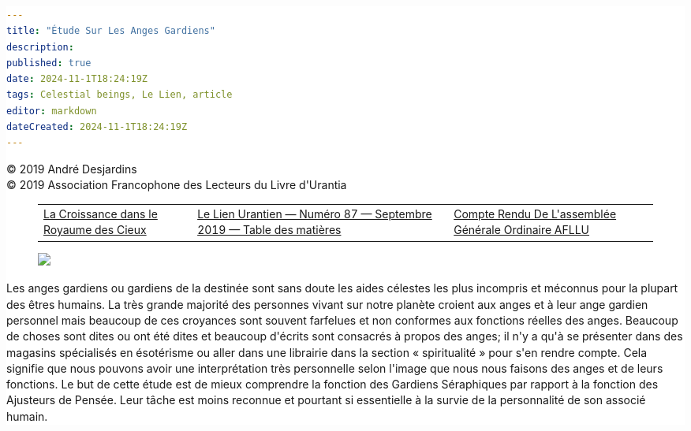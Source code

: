 ```yaml
---
title: "Étude Sur Les Anges Gardiens"
description: 
published: true
date: 2024-11-1T18:24:19Z
tags: Celestial beings, Le Lien, article
editor: markdown
dateCreated: 2024-11-1T18:24:19Z
---
```


<p class="v-card v-sheet theme--light grey lighten-3 px-2">© 2019 André Desjardins<br>© 2019 Association Francophone des Lecteurs du Livre d'Urantia</p>
<figure class="table chapter-navigator">
  <table>
    <tbody>
      <tr>
        <td>
        <a href="/fr/article/Georges_Michelson_Dupont/La_Croissance_dans_le_Royaume_des_Cieux">
          <span class="mdi mdi-arrow-left-drop-circle"></span><span class="pl-2">La Croissance dans le Royaume des Cieux</span>
        </a>
        </td>
        <td>
        <a href="/fr/index/articles_le_lien#le-lien-urantien-numéro-87-septembre-2019">
          <span class="mdi mdi-book-open-variant"></span><span class="pl-2">Le Lien Urantien — Numéro 87 — Septembre 2019 — Table des matières</span>
        </a>
        </td>
        <td>
        <a href="/fr/article/Le_Lien/Compte_Rendu_De_L_assemblee_Generale_Ordinaire_AFLLU">
          <span class="pr-2">Compte Rendu De L'assemblée Générale Ordinaire AFLLU</span><span class="mdi mdi-arrow-right-drop-circle"></span>
        </a>
        </td>
      </tr>
    </tbody>
  </table>
</figure>


<figure id="Figure_2" class="image urantiapedia image-style-align-right">
<img src="/image/article/Le_Lien/images_03/002.jpg">
</figure>

Les anges gardiens ou gardiens de la destinée sont sans doute les aides célestes les plus incompris et méconnus pour la plupart des êtres humains. La très grande majorité des personnes vivant sur notre planète croient aux anges et à leur ange gardien personnel mais beaucoup de ces croyances sont souvent farfelues et non conformes aux fonctions réelles des anges. Beaucoup de choses sont dites ou ont été dites et beaucoup d'écrits sont consacrés à propos des anges; il n'y a qu'à se présenter dans des magasins spécialisés en ésotérisme ou aller dans une librairie dans la section « spiritualité » pour s'en rendre compte. Cela signifie que nous pouvons avoir une interprétation très personnelle selon l'image que nous nous faisons des anges et de leurs fonctions. Le but de cette étude est de mieux comprendre la fonction des Gardiens Séraphiques par rapport à la fonction des Ajusteurs de Pensée. Leur tâche est moins reconnue et pourtant si essentielle à la survie de la personnalité de son associé humain.
